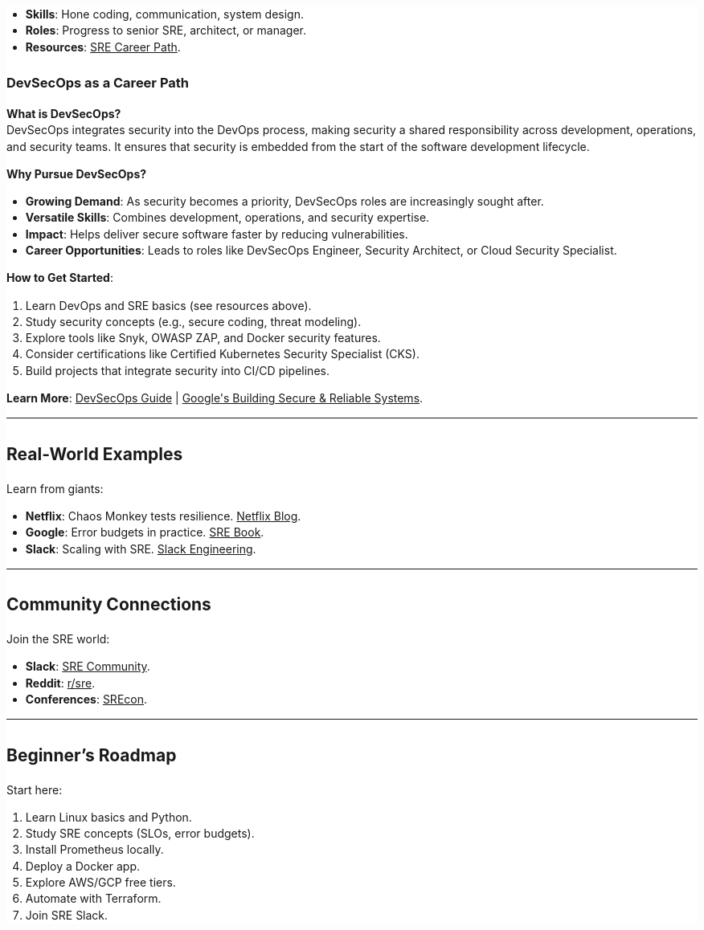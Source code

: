 - **Skills**: Hone coding, communication, system design.
- **Roles**: Progress to senior SRE, architect, or manager.
- **Resources**: [SRE Career Path](https://www.infracloud.io/blogs/career-path-to-senior-sre/).

### DevSecOps as a Career Path
**What is DevSecOps?**  
DevSecOps integrates security into the DevOps process, making security a shared responsibility across development, operations, and security teams. It ensures that security is embedded from the start of the software development lifecycle.

**Why Pursue DevSecOps?**  
- **Growing Demand**: As security becomes a priority, DevSecOps roles are increasingly sought after.
- **Versatile Skills**: Combines development, operations, and security expertise.
- **Impact**: Helps deliver secure software faster by reducing vulnerabilities.
- **Career Opportunities**: Leads to roles like DevSecOps Engineer, Security Architect, or Cloud Security Specialist.

**How to Get Started**:  
1. Learn DevOps and SRE basics (see resources above).
2. Study security concepts (e.g., secure coding, threat modeling).
3. Explore tools like Snyk, OWASP ZAP, and Docker security features.
4. Consider certifications like Certified Kubernetes Security Specialist (CKS).
5. Build projects that integrate security into CI/CD pipelines.

**Learn More**: [DevSecOps Guide](https://www.devsecops.org/) | [Google's Building Secure & Reliable Systems](https://sre.google/books/).

---

## Real-World Examples

Learn from giants:
- **Netflix**: Chaos Monkey tests resilience. [Netflix Blog](https://netflixtechblog.com/).
- **Google**: Error budgets in practice. [SRE Book](https://sre.google/sre-book/).
- **Slack**: Scaling with SRE. [Slack Engineering](https://slack.engineering/).

---

## Community Connections

Join the SRE world:
- **Slack**: [SRE Community](https://sre.slack.com/).
- **Reddit**: [r/sre](https://www.reddit.com/r/sre/).
- **Conferences**: [SREcon](https://www.usenix.org/srecon).

---

## Beginner’s Roadmap

Start here:
1. Learn Linux basics and Python.
2. Study SRE concepts (SLOs, error budgets).
3. Install Prometheus locally.
4. Deploy a Docker app.
5. Explore AWS/GCP free tiers.
6. Automate with Terraform.
7. Join SRE Slack.

